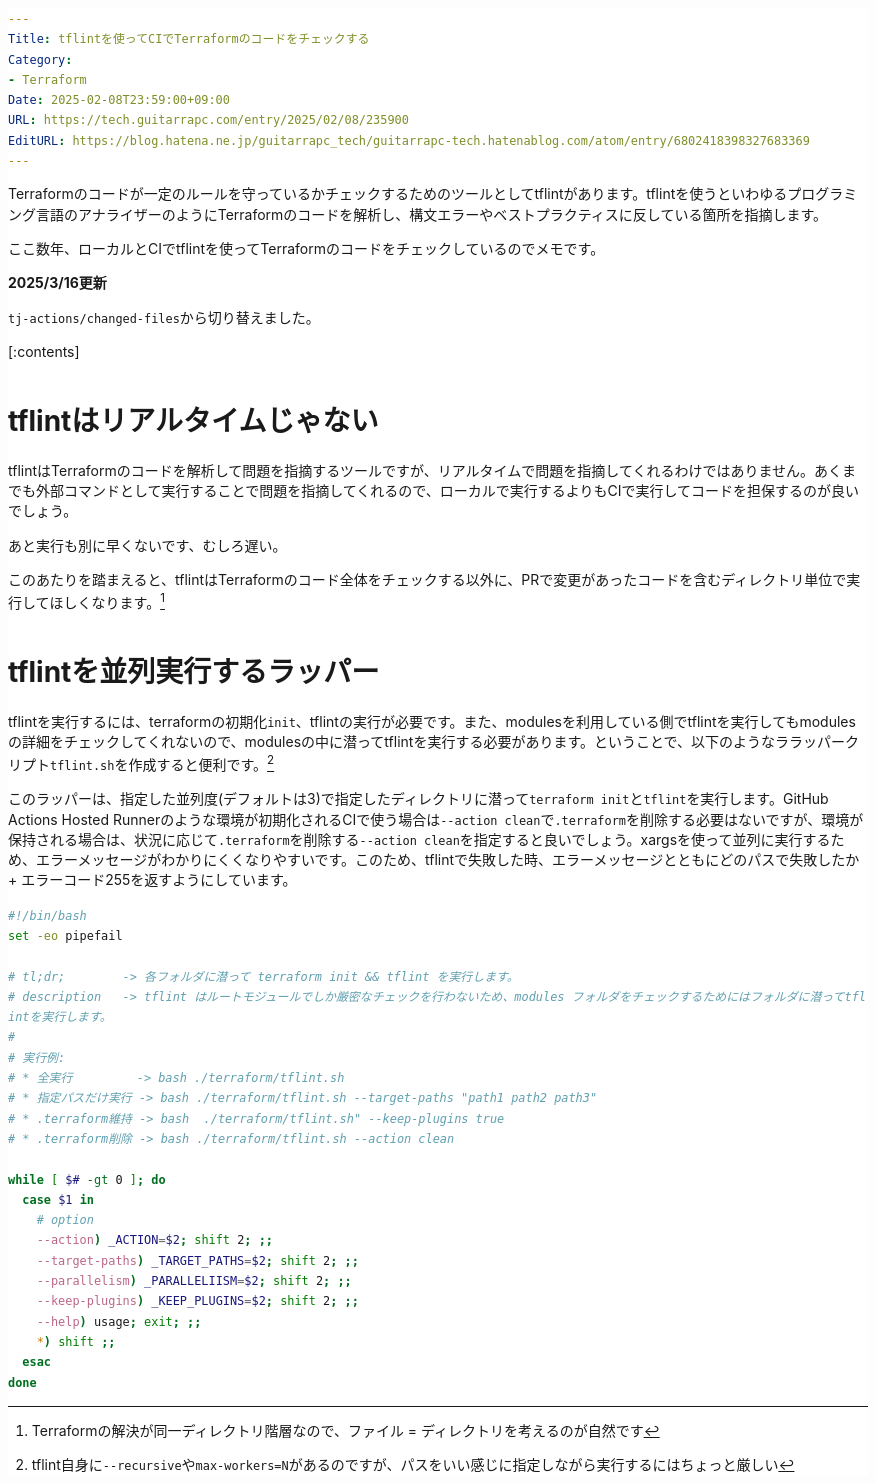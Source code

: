 ```yaml
---
Title: tflintを使ってCIでTerraformのコードをチェックする
Category:
- Terraform
Date: 2025-02-08T23:59:00+09:00
URL: https://tech.guitarrapc.com/entry/2025/02/08/235900
EditURL: https://blog.hatena.ne.jp/guitarrapc_tech/guitarrapc-tech.hatenablog.com/atom/entry/6802418398327683369
---
```


Terraformのコードが一定のルールを守っているかチェックするためのツールとしてtflintがあります。tflintを使うといわゆるプログラミング言語のアナライザーのようにTerraformのコードを解析し、構文エラーやベストプラクティスに反している箇所を指摘します。

ここ数年、ローカルとCIでtflintを使ってTerraformのコードをチェックしているのでメモです。

**2025/3/16更新**

`tj-actions/changed-files`から切り替えました。

[:contents]

# tflintはリアルタイムじゃない

tflintはTerraformのコードを解析して問題を指摘するツールですが、リアルタイムで問題を指摘してくれるわけではありません。あくまでも外部コマンドとして実行することで問題を指摘してくれるので、ローカルで実行するよりもCIで実行してコードを担保するのが良いでしょう。

あと実行も別に早くないです、むしろ遅い。

このあたりを踏まえると、tflintはTerraformのコード全体をチェックする以外に、PRで変更があったコードを含むディレクトリ単位で実行してほしくなります。[^1]

# tflintを並列実行するラッパー

tflintを実行するには、terraformの初期化`init`、tflintの実行が必要です。また、modulesを利用している側でtflintを実行してもmodulesの詳細をチェックしてくれないので、modulesの中に潜ってtflintを実行する必要があります。ということで、以下のようなララッパークリプト`tflint.sh`を作成すると便利です。[^2]

このラッパーは、指定した並列度(デフォルトは3)で指定したディレクトリに潜って`terraform init`と`tflint`を実行します。GitHub Actions Hosted Runnerのような環境が初期化されるCIで使う場合は`--action clean`で`.terraform`を削除する必要はないですが、環境が保持される場合は、状況に応じて`.terraform`を削除する`--action clean`を指定すると良いでしょう。xargsを使って並列に実行するため、エラーメッセージがわかりにくくなりやすいです。このため、tflintで失敗した時、エラーメッセージとともにどのパスで失敗したか + エラーコード255を返すようにしています。

```sh
#!/bin/bash
set -eo pipefail

# tl;dr;        -> 各フォルダに潜って terraform init && tflint を実行します。
# description   -> tflint はルートモジュールでしか厳密なチェックを行わないため、modules フォルダをチェックするためにはフォルダに潜ってtflintを実行します。
#
# 実行例:
# * 全実行         -> bash ./terraform/tflint.sh
# * 指定パスだけ実行 -> bash ./terraform/tflint.sh --target-paths "path1 path2 path3"
# * .terraform維持 -> bash  ./terraform/tflint.sh" --keep-plugins true
# * .terraform削除 -> bash ./terraform/tflint.sh --action clean

while [ $# -gt 0 ]; do
  case $1 in
    # option
    --action) _ACTION=$2; shift 2; ;;
    --target-paths) _TARGET_PATHS=$2; shift 2; ;;
    --parallelism) _PARALLELIISM=$2; shift 2; ;;
    --keep-plugins) _KEEP_PLUGINS=$2; shift 2; ;;
    --help) usage; exit; ;;
    *) shift ;;
  esac
done
```

[^1]: Terraformの解決が同一ディレクトリ階層なので、ファイル = ディレクトリを考えるのが自然です
[^2]: tflint自身に`--recursive`や`max-workers=N`があるのですが、パスをいい感じに指定しながら実行するにはちょっと厳しい
